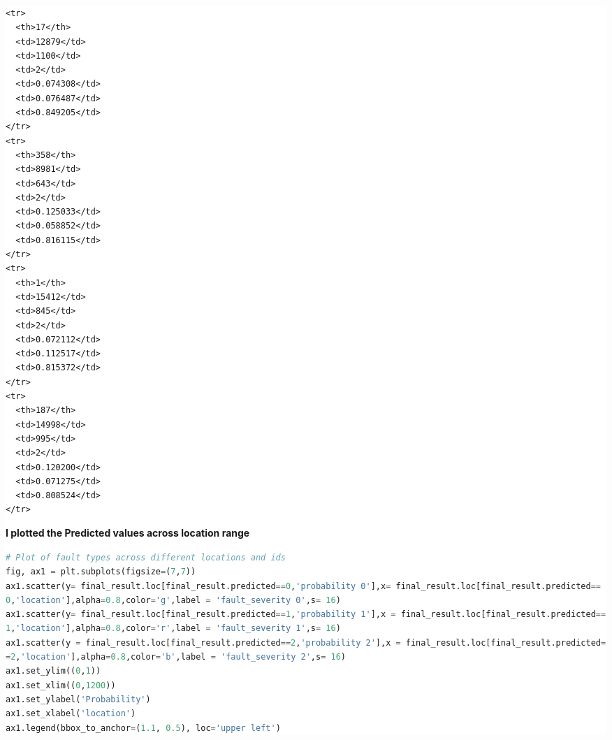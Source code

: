     <tr>
      <th>17</th>
      <td>12879</td>
      <td>1100</td>
      <td>2</td>
      <td>0.074308</td>
      <td>0.076487</td>
      <td>0.849205</td>
    </tr>
    <tr>
      <th>358</th>
      <td>8981</td>
      <td>643</td>
      <td>2</td>
      <td>0.125033</td>
      <td>0.058852</td>
      <td>0.816115</td>
    </tr>
    <tr>
      <th>1</th>
      <td>15412</td>
      <td>845</td>
      <td>2</td>
      <td>0.072112</td>
      <td>0.112517</td>
      <td>0.815372</td>
    </tr>
    <tr>
      <th>187</th>
      <td>14998</td>
      <td>995</td>
      <td>2</td>
      <td>0.120200</td>
      <td>0.071275</td>
      <td>0.808524</td>
    </tr>
  </tbody>
</table>
</div>



__I plotted the Predicted values across location range__


```python
# Plot of fault types across different locations and ids
fig, ax1 = plt.subplots(figsize=(7,7))
ax1.scatter(y= final_result.loc[final_result.predicted==0,'probability 0'],x= final_result.loc[final_result.predicted==0,'location'],alpha=0.8,color='g',label = 'fault_severity 0',s= 16)
ax1.scatter(y= final_result.loc[final_result.predicted==1,'probability 1'],x = final_result.loc[final_result.predicted==1,'location'],alpha=0.8,color='r',label = 'fault_severity 1',s= 16)
ax1.scatter(y = final_result.loc[final_result.predicted==2,'probability 2'],x = final_result.loc[final_result.predicted==2,'location'],alpha=0.8,color='b',label = 'fault_severity 2',s= 16)
ax1.set_ylim((0,1))
ax1.set_xlim((0,1200))
ax1.set_ylabel('Probability')
ax1.set_xlabel('location')
ax1.legend(bbox_to_anchor=(1.1, 0.5), loc='upper left')
```
